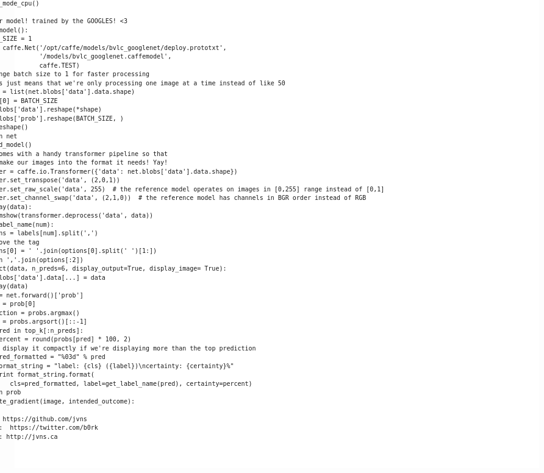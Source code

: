# 

<pre style="font-size:10px; margin: -40px; margin-left: -80px;">
caffe.set_mode_cpu()

# Load our model! trained by the GOOGLES! <3
def load_model():
    BATCH_SIZE = 1
    net = caffe.Net('/opt/caffe/models/bvlc_googlenet/deploy.prototxt',
                    '/models/bvlc_googlenet.caffemodel',
                    caffe.TEST)
    # change batch size to 1 for faster processing
    # this just means that we're only processing one image at a time instead of like 50
    shape = list(net.blobs['data'].data.shape)
    shape[0] = BATCH_SIZE
    net.blobs['data'].reshape(*shape)
    net.blobs['prob'].reshape(BATCH_SIZE, )
    net.reshape() 
    return net
net = load_model()
# Caffe comes with a handy transformer pipeline so that
# we can make our images into the format it needs! Yay!
transformer = caffe.io.Transformer({'data': net.blobs['data'].data.shape})
transformer.set_transpose('data', (2,0,1))
transformer.set_raw_scale('data', 255)  # the reference model operates on images in [0,255] range instead of [0,1]
transformer.set_channel_swap('data', (2,1,0))  # the reference model has channels in BGR order instead of RGB
def display(data):
    plt.imshow(transformer.deprocess('data', data))
def get_label_name(num):
    options = labels[num].split(',')
    # remove the tag
    options[0] = ' '.join(options[0].split(' ')[1:])
    return ','.join(options[:2])
def predict(data, n_preds=6, display_output=True, display_image= True):
    net.blobs['data'].data[...] = data
    display(data)
    prob = net.forward()['prob']
    probs = prob[0]
    prediction = probs.argmax()
    top_k = probs.argsort()[::-1]
    for pred in top_k[:n_preds]:
        percent = round(probs[pred] * 100, 2)
        # display it compactly if we're displaying more than the top prediction
        pred_formatted = "%03d" % pred
        format_string = "label: {cls} ({label})\ncertainty: {certainty}%"
        print format_string.format(
            cls=pred_formatted, label=get_label_name(pred), certainty=percent)
    return prob
def compute_gradient(image, intended_outcome):

[github]: https://github.com/jvns
[twitter]:  https://twitter.com/b0rk
[website]: http://jvns.ca